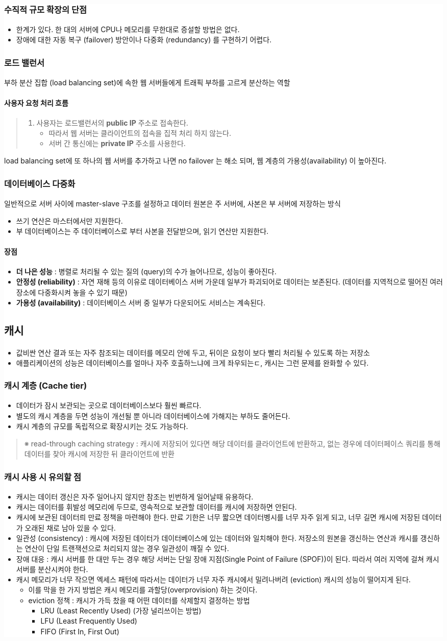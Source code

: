 ### 수직적 규모 확장의 단점

- 한계가 있다. 한 대의 서버에 CPU나 메모리를 무한대로 증설할 방법은 없다.
- 장애에 대한 자동 복구 (failover) 방안이나 다중화 (redundancy) 를 구현하기 어렵다.

### 로드 밸런서

부하 분산 집합 (load balancing set)에 속한 웹 서버들에게 트래픽 부하를 고르게 분산하는 역할

#### 사용자 요청 처리 흐름

> 1. 사용자는 로드밸런서의 **public IP** 주소로 접속한다.
>    - 따라서 웹 서버는 클라이언트의 접속을 집적 처리 하지 않는다.
>    - 서버 간 통신에는 **private IP** 주소를 사용한다.

load balancing set에 또 하나의 웹 서버를 추가하고 나면 no failover 는 해소 되며, 웹 계층의 가용성(availability) 이 높아진다.

### 데이터베이스 다중화

일반적으로 서버 사이에 master-slave 구조를 설정하고 데이터 원본은 주 서버에, 사본은 부 서버에 저장하는 방식

- 쓰기 연산은 마스터에서만 지원한다.
- 부 데이터베이스는 주 데이터베이스로 부터 사본을 전달받으며, 읽기 연산만 지원한다.

#### 장점

- **더 나은 성능** : 병렬로 처리될 수 있는 질의 (query)의 수가 늘어나므로, 성능이 좋아진다.
- **안정성 (reliability)** : 자연 재해 등의 이유로 데이터베이스 서버 가운데 일부가 파괴되어로 데이터는 보존된다. (데이터를 지역적으로 떨어진 여러 장소에 다중화시켜 놓을 수 있기 때문)
- **가용성 (availability)** : 데이터베이스 서버 중 일부가 다운되어도 서비스는 계속된다.

## 캐시

- 값비싼 연산 결과 또는 자주 참조되는 데이터를 메모리 안에 두고, 뒤이은 요청이 보다 빨리 처리될 수 있도록 하는 저장소
- 애플리케이션의 성능은 데이터베이스를 얼마나 자주 호출하느냐에 크게 좌우되는ㄷ, 캐시는 그런 문제를 완화할 수 있다.

### 캐시 계층 (Cache tier)

- 데이터가 잠시 보관되는 곳으로 데이터베이스보다 훨씬 빠르다.
- 별도의 캐시 계층을 두면 성능이 개선될 뿐 아니라 데이터베이스에 가해지는 부하도 줄어든다.
- 캐시 계층의 규모를 독립적으로 확장시키는 것도 가능하다.

> ※ read-through caching strategy : 캐시에 저장되어 있다면 해당 데이터를 클라이언트에 반환하고, 없는 경우에 데이터페이스 쿼리를 통해 데이터를 찾아 캐시에 저장한 뒤 클라이언트에 반환

### 캐시 사용 시 유의할 점

- 캐시는 데이터 갱신은 자주 일어나지 않지만 참조는 빈번하게 일어날때 유용하다.
- 캐시는 데이터를 휘발성 메모리에 두므로, 영속적으로 보관할 데이터를 캐시에 저장하면 안된다.
- 캐시에 보관된 데이터릐 만료 정책을 마련해야 한다. 만료 기한은 너무 짧으면 데이터벵시를 너무 자주 읽게 되고, 너무 길면 캐시에 저장된 데이터가 오래된 채로 남아 있을 수 있다.
- 일관성 (consistency) : 캐시에 저장된 데이터가 데이터베이스에 있는 데이터와 일치해야 한다. 저장소의 원본을 갱신하는 연산과 캐시를 갱신하는 연산이 단일 트랜잭션으로 처리되지 않는 경우 일관성이 깨질 수 있다.
- 장애 대응 : 캐시 서버를 한 대만 두는 경우 해당 서버는 단일 장애 지점(Single Point of Failure (SPOF))이 된다. 따라서 여러 지역에 걸쳐 캐시 서버를 분산시켜야 한다.
- 캐시 메모리가 너무 작으면 엑세스 패턴에 따라서는 데이터가 너무 자주 캐시에서 밀려나버려 (eviction) 캐시의 성능이 떨어지게 된다.
  - 이를 막을 한 가지 방법은 캐시 메모리를 과할당(overprovision) 하는 것이다.
  - eviction 정책 : 캐시가 가득 찼을 때 어떤 데이터를 삭제할지 결정하는 방법
    - LRU (Least Recently Used) (가장 널리쓰이는 방법)
    - LFU (Least Frequently Used)
    - FIFO (First In, First Out)

